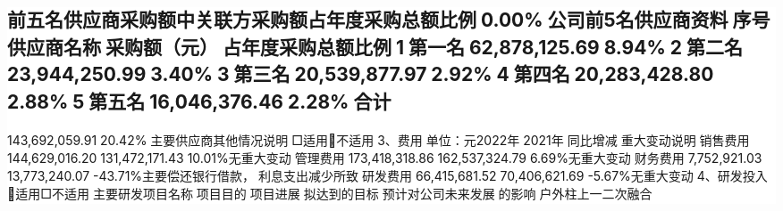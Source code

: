 前五名供应商采购额中关联方采购额占年度采购总额比例
0.00%
公司前5名供应商资料
序号
供应商名称
采购额（元）
占年度采购总额比例
1
第一名
62,878,125.69
8.94%
2
第二名
23,944,250.99
3.40%
3
第三名
20,539,877.97
2.92%
4
第四名
20,283,428.80
2.88%
5
第五名
16,046,376.46
2.28%
合计
--
143,692,059.91
20.42%
主要供应商其他情况说明
□适用不适用
3、费用
单位：元2022年
2021年
同比增减
重大变动说明
销售费用
144,629,016.20
131,472,171.43
10.01%无重大变动
管理费用
173,418,318.86
162,537,324.79
6.69%无重大变动
财务费用
7,752,921.03
13,773,240.07
-43.71%主要偿还银行借款，
利息支出减少所致
研发费用
66,415,681.52
70,406,621.69
-5.67%无重大变动
4、研发投入
适用□不适用
主要研发项目名称
项目目的
项目进展
拟达到的目标
预计对公司未来发展
的影响
户外柱上一二次融合